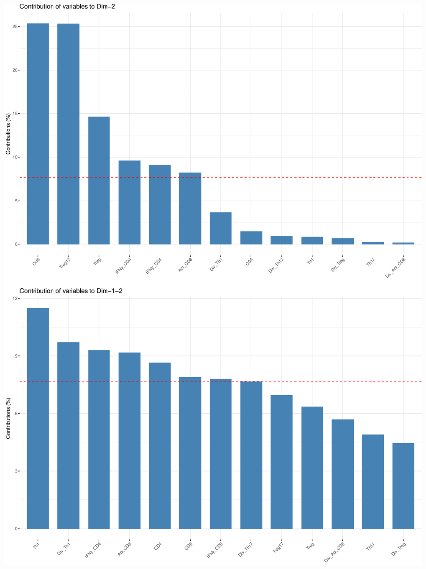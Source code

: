 ![](7.PCA_FACS_heatmap_lab_files/figure-latex/unnamed-chunk-9-1.pdf) 


![](7.PCA_FACS_heatmap_lab_files/figure-latex/contr_var_pc1_2_genes-1.pdf) 